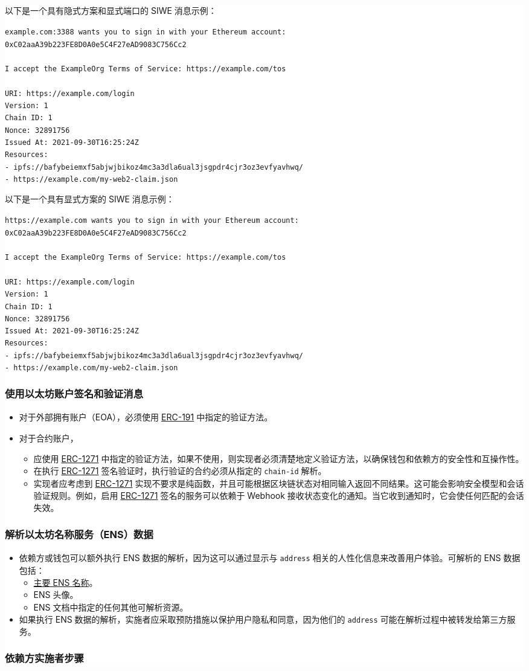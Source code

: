 以下是一个具有隐式方案和显式端口的 SIWE 消息示例：

```
example.com:3388 wants you to sign in with your Ethereum account:
0xC02aaA39b223FE8D0A0e5C4F27eAD9083C756Cc2

I accept the ExampleOrg Terms of Service: https://example.com/tos

URI: https://example.com/login
Version: 1
Chain ID: 1
Nonce: 32891756
Issued At: 2021-09-30T16:25:24Z
Resources:
- ipfs://bafybeiemxf5abjwjbikoz4mc3a3dla6ual3jsgpdr4cjr3oz3evfyavhwq/
- https://example.com/my-web2-claim.json
```

以下是一个具有显式方案的 SIWE 消息示例：

```
https://example.com wants you to sign in with your Ethereum account:
0xC02aaA39b223FE8D0A0e5C4F27eAD9083C756Cc2

I accept the ExampleOrg Terms of Service: https://example.com/tos

URI: https://example.com/login
Version: 1
Chain ID: 1
Nonce: 32891756
Issued At: 2021-09-30T16:25:24Z
Resources:
- ipfs://bafybeiemxf5abjwjbikoz4mc3a3dla6ual3jsgpdr4cjr3oz3evfyavhwq/
- https://example.com/my-web2-claim.json
```

### 使用以太坊账户签名和验证消息

- 对于外部拥有账户（EOA），必须使用 [ERC-191](./eip-191.md) 中指定的验证方法。

- 对于合约账户，
    - 应使用 [ERC-1271](./eip-1271.md) 中指定的验证方法，如果不使用，则实现者必须清楚地定义验证方法，以确保钱包和依赖方的安全性和互操作性。
    - 在执行 [ERC-1271](./eip-1271.md) 签名验证时，执行验证的合约必须从指定的 `chain-id` 解析。
    - 实现者应考虑到 [ERC-1271](./eip-1271.md) 实现不要求是纯函数，并且可能根据区块链状态对相同输入返回不同结果。这可能会影响安全模型和会话验证规则。例如，启用 [ERC-1271](./eip-1271.md) 签名的服务可以依赖于 Webhook 接收状态变化的通知。当它收到通知时，它会使任何匹配的会话失效。

### 解析以太坊名称服务（ENS）数据
- 依赖方或钱包可以额外执行 ENS 数据的解析，因为这可以通过显示与 `address` 相关的人性化信息来改善用户体验。可解析的 ENS 数据包括：
    - [主要 ENS 名称](./eip-181.md)。
    - ENS 头像。
    - ENS 文档中指定的任何其他可解析资源。
- 如果执行 ENS 数据的解析，实施者应采取预防措施以保护用户隐私和同意，因为他们的 `address` 可能在解析过程中被转发给第三方服务。

### 依赖方实施者步骤
